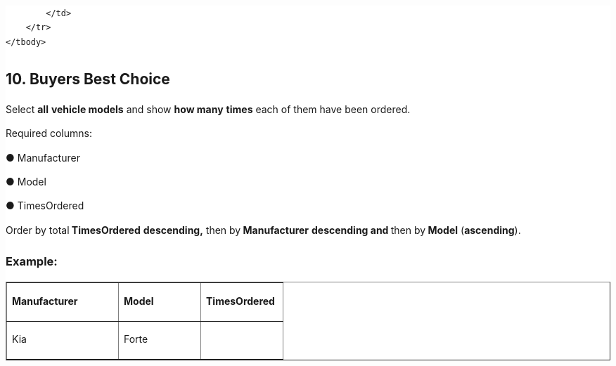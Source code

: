             </td>
        </tr>
    </tbody>
</table>
<h2>
    10. Buyers Best Choice
</h2>
<p>
Select <strong>all</strong> <strong>vehicle models</strong> and show    <strong>how many</strong> <strong>times</strong> each of them have been
    ordered.
</p>
<p>
    Required columns:
</p>
<p>
    ● Manufacturer
</p>
<p>
    ● Model
</p>
<p>
    ● TimesOrdered
</p>
<p>
    Order by total<strong> TimesOrdered</strong> <strong>descending,</strong>
    then by<strong> Manufacturer</strong> <strong>descending and </strong>then
    by<strong> Model</strong> (<strong>ascending</strong>).
</p>
<h3>
    Example:
</h3>
<table border="1" cellspacing="0" cellpadding="0" width="0">
    <tbody>
        <tr>
            <td width="144" valign="top">
                <p>
                    <strong>Manufacturer</strong>
                </p>
            </td>
            <td width="102" valign="top">
                <p>
                    <strong>Model</strong>
                </p>
            </td>
            <td width="102" valign="top">
                <p>
                    <strong>TimesOrdered</strong>
                </p>
            </td>
        </tr>
        <tr>
            <td width="144" valign="top">
                <p>
                    Kia
                </p>
            </td>
            <td width="102" valign="top">
                <p>
                    Forte
                </p>
            </td>
            <td width="102" valign="top">
                <p>
